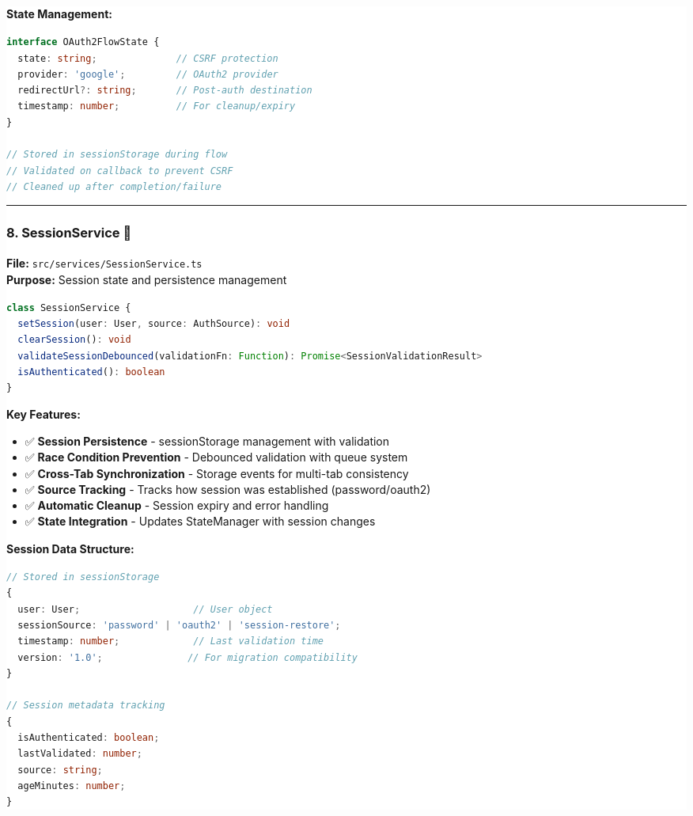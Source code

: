 **State Management:**
```typescript
interface OAuth2FlowState {
  state: string;              // CSRF protection
  provider: 'google';         // OAuth2 provider
  redirectUrl?: string;       // Post-auth destination
  timestamp: number;          // For cleanup/expiry
}

// Stored in sessionStorage during flow
// Validated on callback to prevent CSRF
// Cleaned up after completion/failure
```

---

### **8. SessionService** 👤
**File:** `src/services/SessionService.ts`  
**Purpose:** Session state and persistence management

```typescript
class SessionService {
  setSession(user: User, source: AuthSource): void
  clearSession(): void
  validateSessionDebounced(validationFn: Function): Promise<SessionValidationResult>
  isAuthenticated(): boolean
}
```

**Key Features:**
- ✅ **Session Persistence** - sessionStorage management with validation
- ✅ **Race Condition Prevention** - Debounced validation with queue system
- ✅ **Cross-Tab Synchronization** - Storage events for multi-tab consistency
- ✅ **Source Tracking** - Tracks how session was established (password/oauth2)
- ✅ **Automatic Cleanup** - Session expiry and error handling
- ✅ **State Integration** - Updates StateManager with session changes

**Session Data Structure:**
```typescript
// Stored in sessionStorage
{
  user: User;                    // User object
  sessionSource: 'password' | 'oauth2' | 'session-restore';
  timestamp: number;             // Last validation time
  version: '1.0';               // For migration compatibility
}

// Session metadata tracking
{
  isAuthenticated: boolean;
  lastValidated: number;
  source: string;
  ageMinutes: number;
}
```
